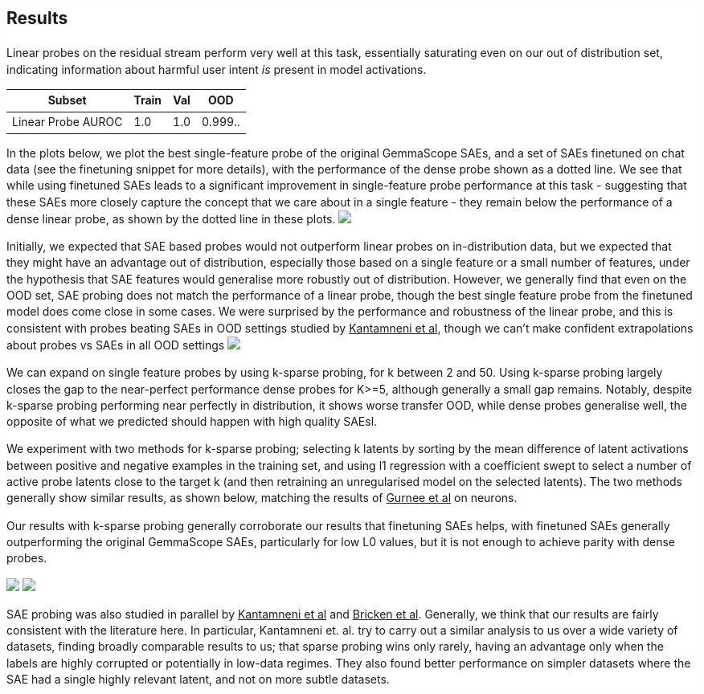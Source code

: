 ## Results

Linear probes on the residual stream perform very well at this task, essentially saturating even on our out of distribution set, indicating information about harmful user intent *is* present in model activations.

<table><thead><tr><th colspan="1" rowspan="1">Subset</th><th colspan="1" rowspan="1">Train</th><th colspan="1" rowspan="1">Val</th><th colspan="1" rowspan="1">OOD</th></tr></thead><tbody><tr><td colspan="1" rowspan="1">Linear Probe AUROC</td><td colspan="1" rowspan="1">1.0</td><td colspan="1" rowspan="1">1.0</td><td colspan="1" rowspan="1">0.999..</td></tr></tbody></table>

In the plots below, we plot the best single-feature probe of the original GemmaScope SAEs, and a set of SAEs finetuned on chat data (see the finetuning snippet for more details), with the performance of the dense probe shown as a dotted line. We see that while using finetuned SAEs leads to a significant improvement in single-feature probe performance at this task - suggesting that these SAEs more closely capture the concept that we care about in a single feature - they remain below the performance of a dense linear probe, as shown by the dotted line in these plots. ![](https://res.cloudinary.com/lesswrong-2-0/image/upload/f_auto,q_auto/v1/mirroredImages/4uXCAJNuPKtKBsi28/lsovf8bfmioxzu0lwfp6)

Initially, we expected that SAE based probes would not outperform linear probes on in-distribution data, but we expected that they might have an advantage out of distribution, especially those based on a single feature or a small number of features, under the hypothesis that SAE features would generalise more robustly out of distribution. However, we generally find that even on the OOD set, SAE probing does not match the performance of a linear probe, though the best single feature probe from the finetuned model does come close in some cases. We were surprised by the performance and robustness of the linear probe, and this is consistent with probes beating SAEs in OOD settings studied by [Kantamneni et al](https://arxiv.org/abs/2502.16681), though we can’t make confident extrapolations about probes vs SAEs in all OOD settings ![](https://res.cloudinary.com/lesswrong-2-0/image/upload/f_auto,q_auto/v1/mirroredImages/4uXCAJNuPKtKBsi28/arqdbdajbnmgvzsj7mcq)

We can expand on single feature probes by using k-sparse probing, for k between 2 and 50. Using k-sparse probing largely closes the gap to the near-perfect performance dense probes for K>=5, although generally a small gap remains. Notably, despite k-sparse probing performing near perfectly in distribution, it shows worse transfer OOD, while dense probes generalise well, the opposite of what we predicted should happen with high quality SAEsl.

We experiment with two methods for k-sparse probing; selecting k latents by sorting by the mean difference of latent activations between positive and negative examples in the training set, and using l1 regression with a coefficient swept to select a number of active probe latents close to the target k (and then retraining an unregularised model on the selected latents). The two methods generally show similar results, as shown below, matching the results of [Gurnee et al](https://arxiv.org/abs/2305.01610) on neurons.

Our results with k-sparse probing generally corroborate our results that finetuning SAEs helps, with finetuned SAEs generally outperforming the original GemmaScope SAEs, particularly for low L0 values, but it is not enough to achieve parity with dense probes.

![](https://res.cloudinary.com/lesswrong-2-0/image/upload/f_auto,q_auto/v1/mirroredImages/7e10c1642351b56a42d322f830cdbf73b15ebc462468e261aa111eafe2bf4067/d38h7e886zgabdhvauwg) ![](https://res.cloudinary.com/lesswrong-2-0/image/upload/f_auto,q_auto/v1/mirroredImages/2eafdcbb1f2069c3806727616ba9fe4ee40b6061abb3a4c379495106a142166d/cwwvfqkx8ixfjbzztdvl)

SAE probing was also studied in parallel by [Kantamneni et al](https://arxiv.org/abs/2502.16681) and [Bricken et al](https://transformer-circuits.pub/2024/features-as-classifiers/index.html). Generally, we think that our results are fairly consistent with the literature here. In particular, Kantamneni et. al. try to carry out a similar analysis to us over a wide variety of datasets, finding broadly comparable results to us; that sparse probing wins only rarely, having an advantage only when the labels are highly corrupted or potentially in low-data regimes. They also found better performance on simpler datasets where the SAE had a single highly relevant latent, and not on more subtle datasets.
